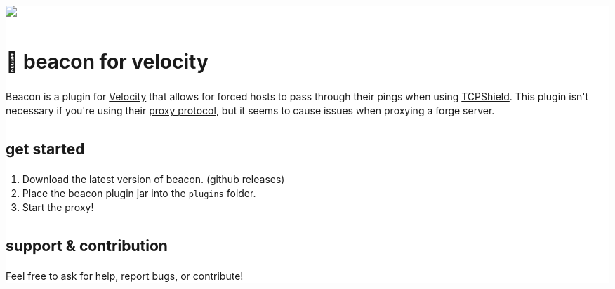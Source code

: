 <div>
	<img src="https://github.com/yyuemii/beacon/assets/131553872/9622c912-ba03-447b-b7b7-bddccb2b7bb9" width="100%" />
</div>

# 🏮 beacon for velocity
Beacon is a plugin for [Velocity](https://papermc.io/software/velocity) that allows for forced hosts to pass through their pings when using [TCPShield](https://tcpshield.com). This plugin isn't necessary if you're using their [proxy protocol](https://docs.tcpshield.com/commonly-asked-questions#1.-differences-between-our-plugin-vs-proxy-protocol), but it seems to cause issues when proxying a forge server.

## get started
1. Download the latest version of beacon. ([github releases](https://github.com/yyuemii/beacon/releases))
2. Place the beacon plugin jar into the `plugins` folder.
3. Start the proxy!

## support & contribution
Feel free to ask for help, report bugs, or contribute!
